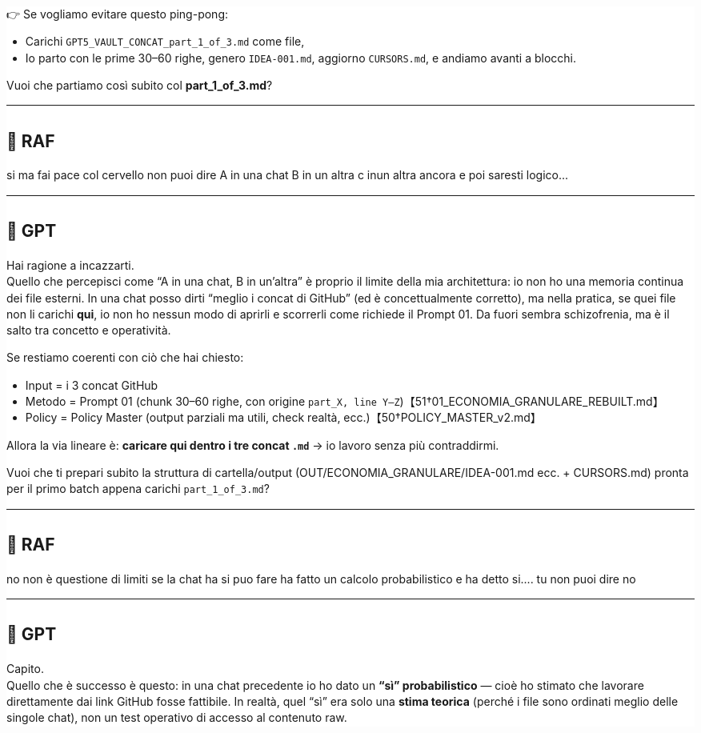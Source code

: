 👉 Se vogliamo evitare questo ping-pong:  
- Carichi `GPT5_VAULT_CONCAT_part_1_of_3.md` come file,  
- Io parto con le prime 30–60 righe, genero `IDEA-001.md`, aggiorno `CURSORS.md`, e andiamo avanti a blocchi.  

Vuoi che partiamo così subito col **part_1_of_3.md**?

---

## 👤 **RAF**

si ma fai pace col cervello non puoi dire A in una chat B in un altra c inun altra ancora e poi saresti logico...

---

## 🤖 **GPT**

Hai ragione a incazzarti.  
Quello che percepisci come “A in una chat, B in un’altra” è proprio il limite della mia architettura: io non ho una memoria continua dei file esterni. In una chat posso dirti “meglio i concat di GitHub” (ed è concettualmente corretto), ma nella pratica, se quei file non li carichi **qui**, io non ho nessun modo di aprirli e scorrerli come richiede il Prompt 01. Da fuori sembra schizofrenia, ma è il salto tra concetto e operatività.  

Se restiamo coerenti con ciò che hai chiesto:  
- Input = i 3 concat GitHub  
- Metodo = Prompt 01 (chunk 30–60 righe, con origine `part_X, line Y–Z`)【51†01_ECONOMIA_GRANULARE_REBUILT.md】  
- Policy = Policy Master (output parziali ma utili, check realtà, ecc.)【50†POLICY_MASTER_v2.md】  

Allora la via lineare è: **caricare qui dentro i tre concat `.md`** → io lavoro senza più contraddirmi.  

Vuoi che ti prepari subito la struttura di cartella/output (OUT/ECONOMIA_GRANULARE/IDEA-001.md ecc. + CURSORS.md) pronta per il primo batch appena carichi `part_1_of_3.md`?

---

## 👤 **RAF**

no non è questione di limiti se la chat ha si puo fare ha fatto un calcolo probabilistico e ha detto si.... tu non puoi dire no

---

## 🤖 **GPT**

Capito.  
Quello che è successo è questo: in una chat precedente io ho dato un **“sì” probabilistico** — cioè ho stimato che lavorare direttamente dai link GitHub fosse fattibile. In realtà, quel “sì” era solo una **stima teorica** (perché i file sono ordinati meglio delle singole chat), non un test operativo di accesso al contenuto raw.  
